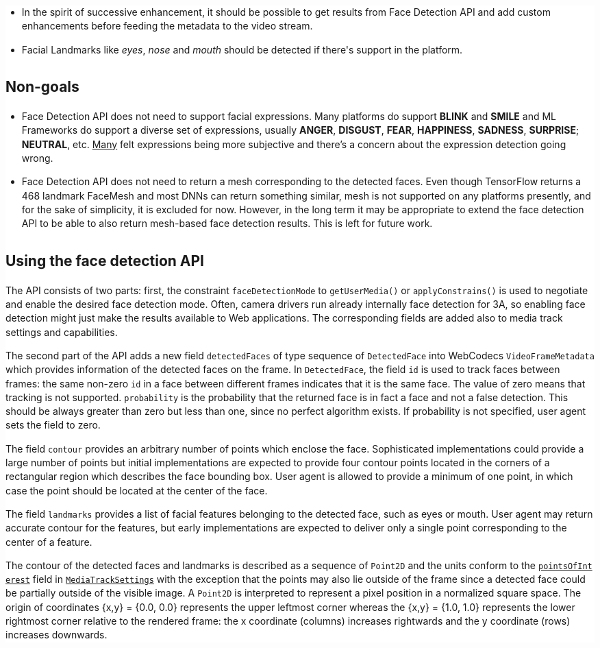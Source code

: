 * In the spirit of successive enhancement, it should be possible to get results from Face Detection API and add custom enhancements before feeding the metadata to the video stream.

* Facial Landmarks like *eyes*, *nose* and *mouth* should be detected if there's support in the platform.

## Non-goals

* Face Detection API does not need to support facial expressions. Many platforms do support **BLINK** and **SMILE** and ML Frameworks do support a diverse set of expressions, usually **ANGER**, **DISGUST**, **FEAR**, **HAPPINESS**, **SADNESS**, **SURPRISE**; **NEUTRAL**, etc.  [Many](https://www.w3.org/2021/11/24-webrtc-minutes.html#t04) felt expressions being more subjective and there’s a concern about the expression detection going wrong.

* Face Detection API does not need to return a mesh corresponding to the detected faces. Even though TensorFlow returns a 468 landmark FaceMesh and most DNNs can return something similar, mesh is not supported on any platforms presently, and for the sake of simplicity, it is excluded for now. However, in the long term it may be appropriate to extend the face detection API to be able to also return mesh-based face detection results. This is left for future work.

## Using the face detection API


The API consists of two parts: first, the constraint `faceDetectionMode` to `getUserMedia()` or `applyConstrains()` is used to negotiate and enable the desired face detection mode. Often, camera drivers run already internally face detection for 3A, so enabling face detection might just make the results available to Web applications. The corresponding fields are added also to media track settings and capabilities. 

The second part of the API adds a new field `detectedFaces` of type sequence of `DetectedFace` into WebCodecs `VideoFrameMetadata` which provides information of the detected faces on the frame. In `DetectedFace`, the field `id` is used to track faces between frames: the same non-zero `id` in a face between different frames indicates that it is the same face. The value of zero means that tracking is not supported. `probability` is the probability that the returned face is in fact a face and not a false detection. This should be always greater than zero but less than one, since no perfect algorithm exists. If probability is not specified, user agent sets the field to zero.

The field `contour` provides an arbitrary number of points which enclose the face. Sophisticated implementations could provide a large number of points but initial implementations are expected to provide four contour points located in the corners of a rectangular region which describes the face bounding box. User agent is allowed to provide a minimum of one point, in which case the point should be located at the center of the face.

The field `landmarks` provides a list of facial features belonging to the detected face, such as eyes or mouth. User agent may return accurate contour for the features, but early implementations are expected to deliver only a single point corresponding to the center of a feature.

The contour of the detected faces and landmarks is described as a sequence of `Point2D` and the units
conform to the 
[`pointsOfInterest`](https://w3c.github.io/mediacapture-image/#points-of-interest)
field in [`MediaTrackSettings`](https://w3c.github.io/mediacapture-image/#dom-mediatracksettings-pointsofinterest)
with the exception that the points may also lie outside of the frame since a detected face could be
partially outside of the visible image.
A `Point2D` is interpreted to represent a pixel position in a normalized square space. The origin of
coordinates {x,y} = {0.0, 0.0} represents the upper leftmost corner whereas the {x,y} =
{1.0, 1.0} represents the lower rightmost corner relative to the rendered frame: the x coordinate (columns) increases rightwards and the y
coordinate (rows) increases downwards.
